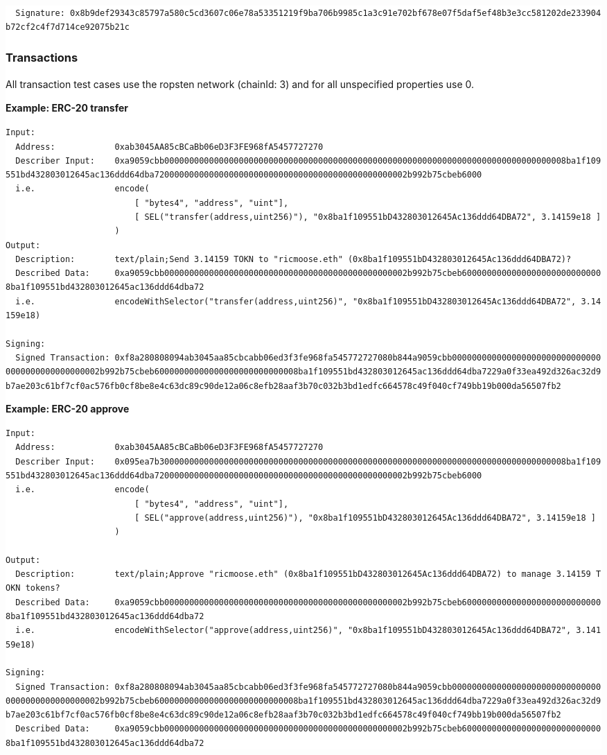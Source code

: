 ```
  Signature: 0x8b9def29343c85797a580c5cd3607c06e78a53351219f9ba706b9985c1a3c91e702bf678e07f5daf5ef48b3e3cc581202de233904b72cf2c4f7d714ce92075b21c
```

### Transactions

All transaction test cases use the ropsten network (chainId: 3) and for all unspecified properties use 0.

**Example: ERC-20 transfer**

```
Input:
  Address:            0xab3045AA85cBCaBb06eD3F3FE968fA5457727270
  Describer Input:    0xa9059cbb000000000000000000000000000000000000000000000000000000000000000000000000000000008ba1f109551bd432803012645ac136ddd64dba720000000000000000000000000000000000000000000000002b992b75cbeb6000
  i.e.                encode(
                          [ "bytes4", "address", "uint"],
                          [ SEL("transfer(address,uint256)"), "0x8ba1f109551bD432803012645Ac136ddd64DBA72", 3.14159e18 ]
                      )
Output:
  Description:        text/plain;Send 3.14159 TOKN to "ricmoose.eth" (0x8ba1f109551bD432803012645Ac136ddd64DBA72)?
  Described Data:     0xa9059cbb0000000000000000000000000000000000000000000000002b992b75cbeb60000000000000000000000000008ba1f109551bd432803012645ac136ddd64dba72
  i.e.                encodeWithSelector("transfer(address,uint256)", "0x8ba1f109551bD432803012645Ac136ddd64DBA72", 3.14159e18)

Signing:
  Signed Transaction: 0xf8a280808094ab3045aa85cbcabb06ed3f3fe968fa545772727080b844a9059cbb0000000000000000000000000000000000000000000000002b992b75cbeb60000000000000000000000000008ba1f109551bd432803012645ac136ddd64dba7229a0f33ea492d326ac32d9b7ae203c61bf7cf0ac576fb0cf8be8e4c63dc89c90de12a06c8efb28aaf3b70c032b3bd1edfc664578c49f040cf749bb19b000da56507fb2
```

**Example: ERC-20 approve**

```
Input:
  Address:            0xab3045AA85cBCaBb06eD3F3FE968fA5457727270
  Describer Input:    0x095ea7b3000000000000000000000000000000000000000000000000000000000000000000000000000000008ba1f109551bd432803012645ac136ddd64dba720000000000000000000000000000000000000000000000002b992b75cbeb6000
  i.e.                encode(
                          [ "bytes4", "address", "uint"],
                          [ SEL("approve(address,uint256)"), "0x8ba1f109551bD432803012645Ac136ddd64DBA72", 3.14159e18 ]
                      )

Output:
  Description:        text/plain;Approve "ricmoose.eth" (0x8ba1f109551bD432803012645Ac136ddd64DBA72) to manage 3.14159 TOKN tokens?
  Described Data:     0xa9059cbb0000000000000000000000000000000000000000000000002b992b75cbeb60000000000000000000000000008ba1f109551bd432803012645ac136ddd64dba72
  i.e.                encodeWithSelector("approve(address,uint256)", "0x8ba1f109551bD432803012645Ac136ddd64DBA72", 3.14159e18)

Signing:
  Signed Transaction: 0xf8a280808094ab3045aa85cbcabb06ed3f3fe968fa545772727080b844a9059cbb0000000000000000000000000000000000000000000000002b992b75cbeb60000000000000000000000000008ba1f109551bd432803012645ac136ddd64dba7229a0f33ea492d326ac32d9b7ae203c61bf7cf0ac576fb0cf8be8e4c63dc89c90de12a06c8efb28aaf3b70c032b3bd1edfc664578c49f040cf749bb19b000da56507fb2
  Described Data:     0xa9059cbb0000000000000000000000000000000000000000000000002b992b75cbeb60000000000000000000000000008ba1f109551bd432803012645ac136ddd64dba72
```
